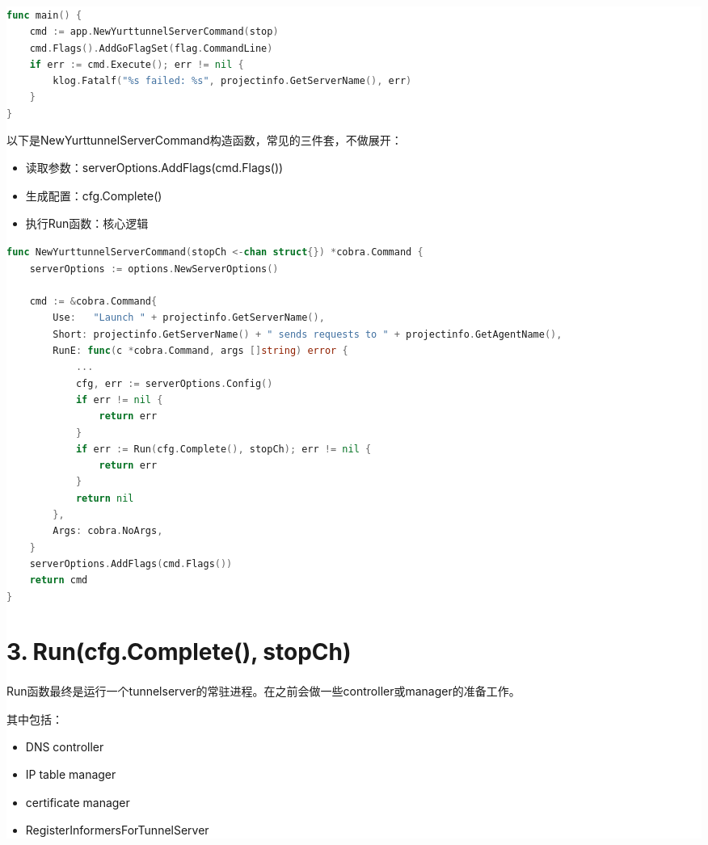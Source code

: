 ```go
func main() {
    cmd := app.NewYurttunnelServerCommand(stop)
    cmd.Flags().AddGoFlagSet(flag.CommandLine)
    if err := cmd.Execute(); err != nil {
        klog.Fatalf("%s failed: %s", projectinfo.GetServerName(), err)
    }
}
```

以下是NewYurttunnelServerCommand构造函数，常见的三件套，不做展开：

- 读取参数：serverOptions.AddFlags(cmd.Flags())

- 生成配置：cfg.Complete()

- 执行Run函数：核心逻辑

```go
func NewYurttunnelServerCommand(stopCh <-chan struct{}) *cobra.Command {
    serverOptions := options.NewServerOptions()

    cmd := &cobra.Command{
        Use:   "Launch " + projectinfo.GetServerName(),
        Short: projectinfo.GetServerName() + " sends requests to " + projectinfo.GetAgentName(),
        RunE: func(c *cobra.Command, args []string) error {
            ...
            cfg, err := serverOptions.Config()
            if err != nil {
                return err
            }
            if err := Run(cfg.Complete(), stopCh); err != nil {
                return err
            }
            return nil
        },
        Args: cobra.NoArgs,
    }
    serverOptions.AddFlags(cmd.Flags())
    return cmd
}
```

# 3. Run(cfg.Complete(), stopCh)

Run函数最终是运行一个tunnelserver的常驻进程。在之前会做一些controller或manager的准备工作。

其中包括：

- DNS controller

- IP table manager

- certificate manager

- RegisterInformersForTunnelServer
